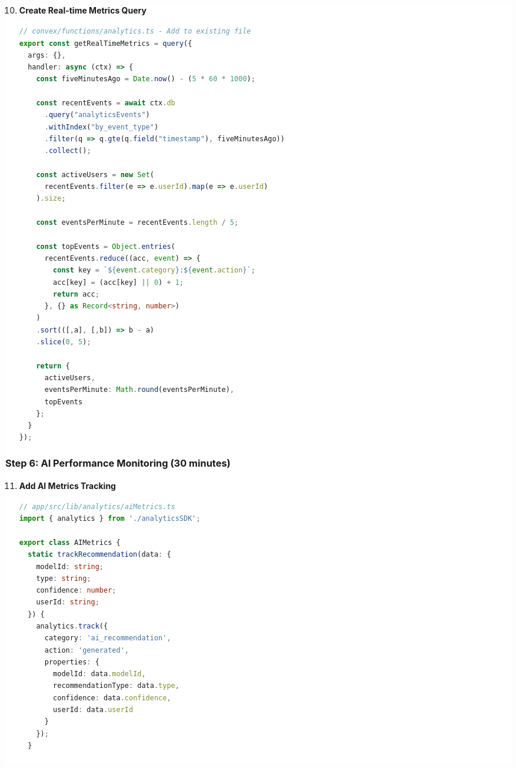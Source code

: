 10. **Create Real-time Metrics Query**
    ```typescript
    // convex/functions/analytics.ts - Add to existing file
    export const getRealTimeMetrics = query({
      args: {},
      handler: async (ctx) => {
        const fiveMinutesAgo = Date.now() - (5 * 60 * 1000);
        
        const recentEvents = await ctx.db
          .query("analyticsEvents")
          .withIndex("by_event_type")
          .filter(q => q.gte(q.field("timestamp"), fiveMinutesAgo))
          .collect();
        
        const activeUsers = new Set(
          recentEvents.filter(e => e.userId).map(e => e.userId)
        ).size;
        
        const eventsPerMinute = recentEvents.length / 5;
        
        const topEvents = Object.entries(
          recentEvents.reduce((acc, event) => {
            const key = `${event.category}:${event.action}`;
            acc[key] = (acc[key] || 0) + 1;
            return acc;
          }, {} as Record<string, number>)
        )
        .sort(([,a], [,b]) => b - a)
        .slice(0, 5);
        
        return {
          activeUsers,
          eventsPerMinute: Math.round(eventsPerMinute),
          topEvents
        };
      }
    });
    ```

### Step 6: AI Performance Monitoring (30 minutes)

11. **Add AI Metrics Tracking**
    ```typescript
    // app/src/lib/analytics/aiMetrics.ts
    import { analytics } from './analyticsSDK';
    
    export class AIMetrics {
      static trackRecommendation(data: {
        modelId: string;
        type: string;
        confidence: number;
        userId: string;
      }) {
        analytics.track({
          category: 'ai_recommendation',
          action: 'generated',
          properties: {
            modelId: data.modelId,
            recommendationType: data.type,
            confidence: data.confidence,
            userId: data.userId
          }
        });
      }
      